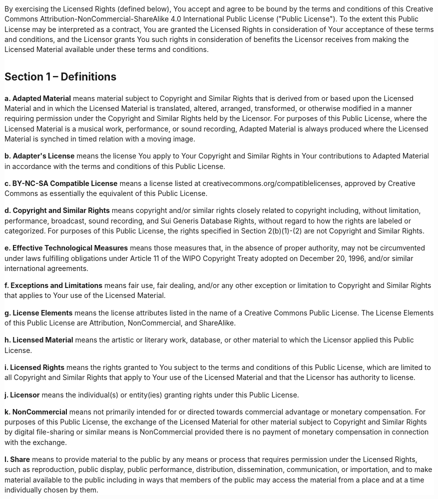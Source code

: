By exercising the Licensed Rights (defined below), You accept and agree to be bound by the terms and conditions of this Creative Commons Attribution-NonCommercial-ShareAlike 4.0 International Public License ("Public License"). To the extent this Public License may be interpreted as a contract, You are granted the Licensed Rights in consideration of Your acceptance of these terms and conditions, and the Licensor grants You such rights in consideration of benefits the Licensor receives from making the Licensed Material available under these terms and conditions.

## Section 1 – Definitions

**a. Adapted Material** means material subject to Copyright and Similar Rights that is derived from or based upon the Licensed Material and in which the Licensed Material is translated, altered, arranged, transformed, or otherwise modified in a manner requiring permission under the Copyright and Similar Rights held by the Licensor. For purposes of this Public License, where the Licensed Material is a musical work, performance, or sound recording, Adapted Material is always produced where the Licensed Material is synched in timed relation with a moving image.

**b. Adapter's License** means the license You apply to Your Copyright and Similar Rights in Your contributions to Adapted Material in accordance with the terms and conditions of this Public License.

**c. BY-NC-SA Compatible License** means a license listed at creativecommons.org/compatiblelicenses, approved by Creative Commons as essentially the equivalent of this Public License.

**d. Copyright and Similar Rights** means copyright and/or similar rights closely related to copyright including, without limitation, performance, broadcast, sound recording, and Sui Generis Database Rights, without regard to how the rights are labeled or categorized. For purposes of this Public License, the rights specified in Section 2(b)(1)-(2) are not Copyright and Similar Rights.

**e. Effective Technological Measures** means those measures that, in the absence of proper authority, may not be circumvented under laws fulfilling obligations under Article 11 of the WIPO Copyright Treaty adopted on December 20, 1996, and/or similar international agreements.

**f. Exceptions and Limitations** means fair use, fair dealing, and/or any other exception or limitation to Copyright and Similar Rights that applies to Your use of the Licensed Material.

**g. License Elements** means the license attributes listed in the name of a Creative Commons Public License. The License Elements of this Public License are Attribution, NonCommercial, and ShareAlike.

**h. Licensed Material** means the artistic or literary work, database, or other material to which the Licensor applied this Public License.

**i. Licensed Rights** means the rights granted to You subject to the terms and conditions of this Public License, which are limited to all Copyright and Similar Rights that apply to Your use of the Licensed Material and that the Licensor has authority to license.

**j. Licensor** means the individual(s) or entity(ies) granting rights under this Public License.

**k. NonCommercial** means not primarily intended for or directed towards commercial advantage or monetary compensation. For purposes of this Public License, the exchange of the Licensed Material for other material subject to Copyright and Similar Rights by digital file-sharing or similar means is NonCommercial provided there is no payment of monetary compensation in connection with the exchange.

**l. Share** means to provide material to the public by any means or process that requires permission under the Licensed Rights, such as reproduction, public display, public performance, distribution, dissemination, communication, or importation, and to make material available to the public including in ways that members of the public may access the material from a place and at a time individually chosen by them.
